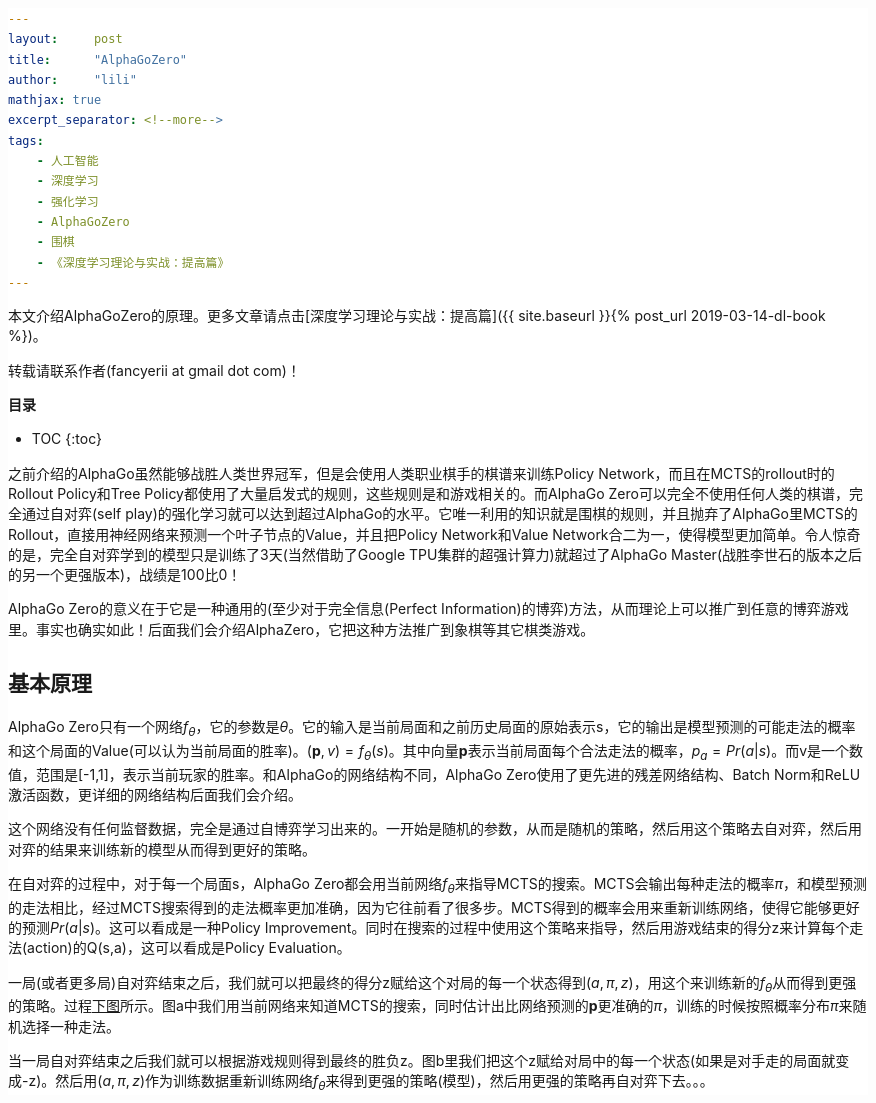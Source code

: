 ```yaml
---
layout:     post
title:      "AlphaGoZero"
author:     "lili"
mathjax: true
excerpt_separator: <!--more-->
tags:
    - 人工智能
    - 深度学习
    - 强化学习
    - AlphaGoZero
    - 围棋
    - 《深度学习理论与实战：提高篇》
---
```


本文介绍AlphaGoZero的原理。更多文章请点击[深度学习理论与实战：提高篇]({{ site.baseurl }}{% post_url 2019-03-14-dl-book %})。
<div class='zz'>转载请联系作者(fancyerii at gmail dot com)！</div>
 
 
**目录**
* TOC
{:toc}

之前介绍的AlphaGo虽然能够战胜人类世界冠军，但是会使用人类职业棋手的棋谱来训练Policy Network，而且在MCTS的rollout时的Rollout Policy和Tree Policy都使用了大量启发式的规则，这些规则是和游戏相关的。而AlphaGo Zero可以完全不使用任何人类的棋谱，完全通过自对弈(self play)的强化学习就可以达到超过AlphaGo的水平。它唯一利用的知识就是围棋的规则，并且抛弃了AlphaGo里MCTS的Rollout，直接用神经网络来预测一个叶子节点的Value，并且把Policy Network和Value Network合二为一，使得模型更加简单。令人惊奇的是，完全自对弈学到的模型只是训练了3天(当然借助了Google TPU集群的超强计算力)就超过了AlphaGo Master(战胜李世石的版本之后的另一个更强版本)，战绩是100比0！

AlphaGo Zero的意义在于它是一种通用的(至少对于完全信息(Perfect Information)的博弈)方法，从而理论上可以推广到任意的博弈游戏里。事实也确实如此！后面我们会介绍AlphaZero，它把这种方法推广到象棋等其它棋类游戏。

## 基本原理

AlphaGo Zero只有一个网络$f_\theta$，它的参数是$\theta$。它的输入是当前局面和之前历史局面的原始表示s，它的输出是模型预测的可能走法的概率和这个局面的Value(可以认为当前局面的胜率)。$(\textbf{p},v)=f_\theta(s)$。其中向量$\textbf{p}$表示当前局面每个合法走法的概率，$p_a=Pr(a \vert s)$。而v是一个数值，范围是[-1,1]，表示当前玩家的胜率。和AlphaGo的网络结构不同，AlphaGo Zero使用了更先进的残差网络结构、Batch Norm和ReLU激活函数，更详细的网络结构后面我们会介绍。

这个网络没有任何监督数据，完全是通过自博弈学习出来的。一开始是随机的参数，从而是随机的策略，然后用这个策略去自对弈，然后用对弈的结果来训练新的模型从而得到更好的策略。

在自对弈的过程中，对于每一个局面s，AlphaGo Zero都会用当前网络$f_\theta$来指导MCTS的搜索。MCTS会输出每种走法的概率$\pi$，和模型预测的走法相比，经过MCTS搜索得到的走法概率更加准确，因为它往前看了很多步。MCTS得到的概率会用来重新训练网络，使得它能够更好的预测$Pr(a \vert s)$。这可以看成是一种Policy Improvement。同时在搜索的过程中使用这个策略来指导，然后用游戏结束的得分z来计算每个走法(action)的Q(s,a)，这可以看成是Policy Evaluation。

一局(或者更多局)自对弈结束之后，我们就可以把最终的得分z赋给这个对局的每一个状态得到$(a, \pi, z)$，用这个来训练新的$f_\theta$从而得到更强的策略。过程<a href='#agz-1'>下图</a>所示。图a中我们用当前网络来知道MCTS的搜索，同时估计出比网络预测的$\textbf{p}$更准确的$\pi$，训练的时候按照概率分布$\pi$来随机选择一种走法。

当一局自对弈结束之后我们就可以根据游戏规则得到最终的胜负z。图b里我们把这个z赋给对局中的每一个状态(如果是对手走的局面就变成-z)。然后用$(a,\pi,z)$作为训练数据重新训练网络$f_\theta$来得到更强的策略(模型)，然后用更强的策略再自对弈下去。。。
